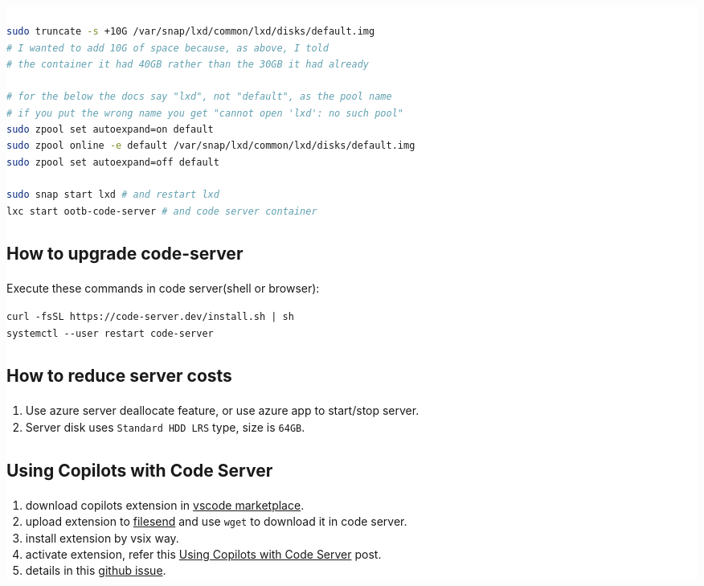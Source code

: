 ```bash

sudo truncate -s +10G /var/snap/lxd/common/lxd/disks/default.img
# I wanted to add 10G of space because, as above, I told
# the container it had 40GB rather than the 30GB it had already

# for the below the docs say "lxd", not "default", as the pool name
# if you put the wrong name you get "cannot open 'lxd': no such pool"
sudo zpool set autoexpand=on default
sudo zpool online -e default /var/snap/lxd/common/lxd/disks/default.img
sudo zpool set autoexpand=off default

sudo snap start lxd # and restart lxd
lxc start ootb-code-server # and code server container
```

## How to upgrade code-server

Execute these commands in code server(shell or browser):

```
curl -fsSL https://code-server.dev/install.sh | sh
systemctl --user restart code-server
```

## How to reduce server costs

1. Use azure server deallocate feature, or use azure app to start/stop server.
2. Server disk uses `Standard HDD LRS` type, size is `64GB`.

## Using Copilots with Code Server

1. download copilots extension in [vscode marketplace](https://marketplace.visualstudio.com/items?itemName=GitHub.copilot).
2. upload extension to [filesend](https://www.filesend.jp/l/en-US/) and use `wget` to download it in code server.
3. install extension by vsix way.
4. activate extension, refer this [Using Copilots with Code Server](https://papago.naver.net/website?locale=ko&source=auto&target=en&url=https%3A%2F%2Fdandalf.tistory.com%2F112) post.
5. details in this [github issue](https://github.com/coder/code-server/discussions/4363).
